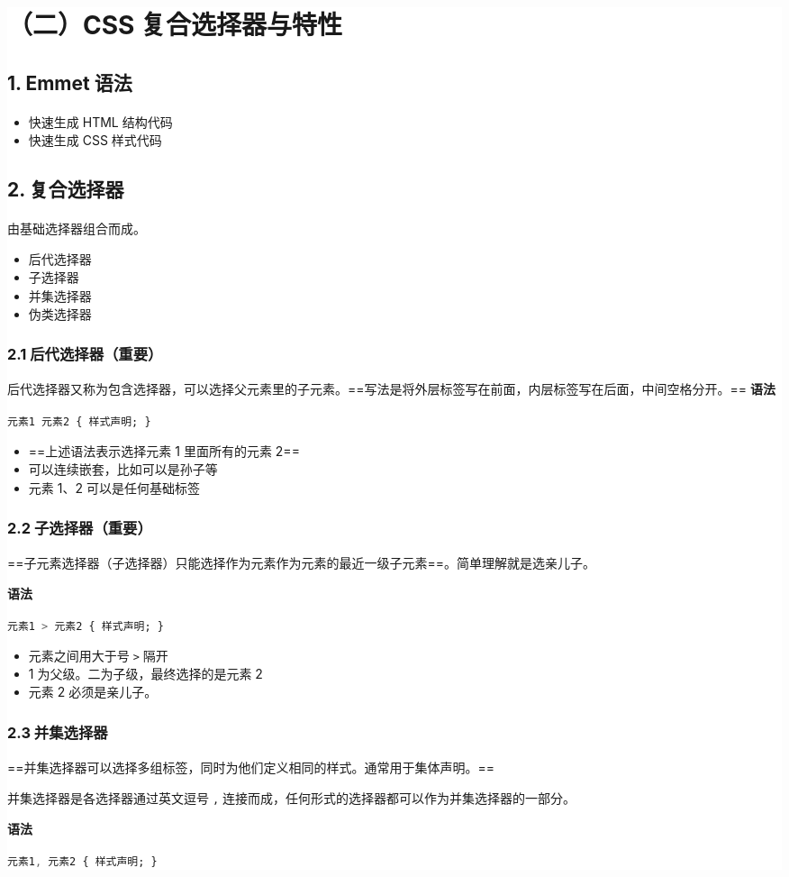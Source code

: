 # （二）CSS 复合选择器与特性

## 1. Emmet 语法

- 快速生成 HTML 结构代码
- 快速生成 CSS 样式代码

## 2. 复合选择器

由基础选择器组合而成。

- 后代选择器
- 子选择器
- 并集选择器
- 伪类选择器

### 2.1 后代选择器（重要）

后代选择器又称为包含选择器，可以选择父元素里的子元素。==写法是将外层标签写在前面，内层标签写在后面，中间空格分开。==
**语法**

```CSS
元素1 元素2 { 样式声明; }

```

- ==上述语法表示选择元素 1 里面所有的元素 2==
- 可以连续嵌套，比如可以是孙子等
- 元素 1、2 可以是任何基础标签

### 2.2 子选择器（重要）

==子元素选择器（子选择器）只能选择作为元素作为元素的最近一级子元素==。简单理解就是选亲儿子。

**语法**

```CSS
元素1 > 元素2 { 样式声明; }
```

- 元素之间用大于号 `>` 隔开
- 1 为父级。二为子级，最终选择的是元素 2
- 元素 2 必须是亲儿子。

### 2.3 并集选择器

==并集选择器可以选择多组标签，同时为他们定义相同的样式。通常用于集体声明。==

并集选择器是各选择器通过英文逗号 `,` 连接而成，任何形式的选择器都可以作为并集选择器的一部分。

**语法**

```css
元素1, 元素2 { 样式声明; }
```
